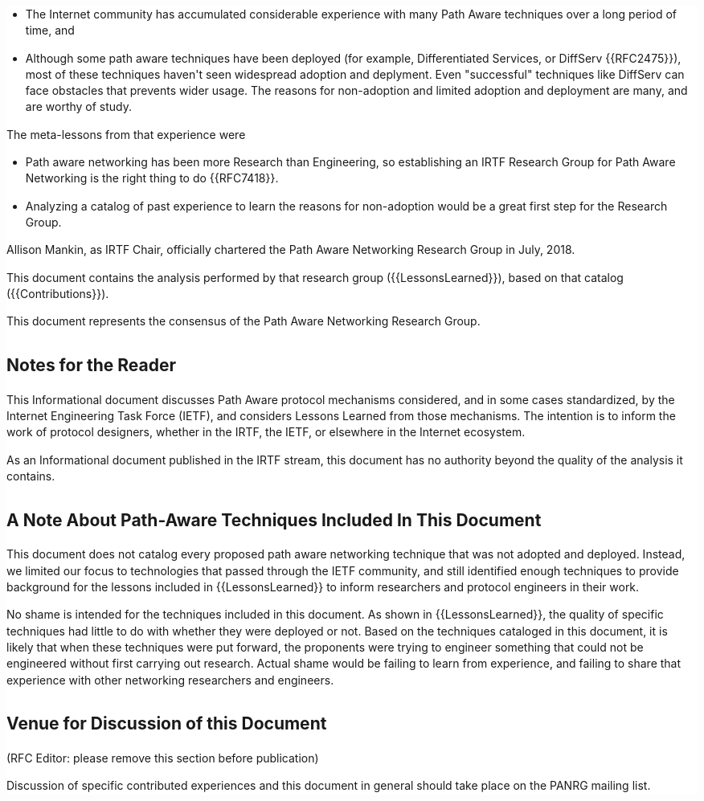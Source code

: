 - The Internet community has accumulated considerable experience with many Path Aware techniques over a long period of time, and

- Although some path aware techniques have been deployed (for example, Differentiated Services, or DiffServ {{RFC2475}}), most of these techniques haven't seen widespread adoption and deplyment. Even "successful" techniques like DiffServ can face obstacles that prevents wider usage. The reasons for non-adoption and limited adoption and deployment are many, and are worthy of study.

The meta-lessons from that experience were

- Path aware networking has been more Research than Engineering, so establishing an IRTF Research Group for Path Aware Networking is the right thing to do {{RFC7418}}.

- Analyzing a catalog of past experience to learn the reasons for non-adoption would be a great first step for the Research Group.

Allison Mankin, as IRTF Chair, officially chartered the Path Aware Networking Research Group in July, 2018. 

This document contains the analysis performed by that research group ({{LessonsLearned}}), based on that catalog ({{Contributions}}). 

This document represents the consensus of the Path Aware Networking Research Group. 

## Notes for the Reader

This Informational document discusses Path Aware protocol mechanisms considered, and in some cases standardized, by the Internet Engineering Task Force (IETF), and considers Lessons Learned from those mechanisms. The intention is to inform the work of protocol designers, whether in the IRTF, the IETF, or elsewhere in the Internet ecosystem. 

As an Informational document published in the IRTF stream, this document has no authority beyond the quality of the analysis it contains. 

## A Note About Path-Aware Techniques Included In This Document

This document does not catalog every proposed path aware networking technique that was not adopted and deployed. Instead, we limited our focus to technologies that passed through the IETF community, and still identified enough techniques to provide background for the lessons included in {{LessonsLearned}} to inform researchers and protocol engineers in their work.

No shame is intended for the techniques included in this document. As shown in {{LessonsLearned}}, the quality of specific techniques had little to do with whether they were deployed or not. Based on the techniques cataloged in this document, it is likely that when these techniques were put forward, the proponents were trying to engineer something that could not be engineered without first carrying out research. Actual shame would be failing to learn from experience, and failing to share that experience with other networking researchers and engineers.

## Venue for Discussion of this Document

(RFC Editor: please remove this section before publication)

Discussion of specific contributed experiences and this document in general should take place on the PANRG mailing list.
